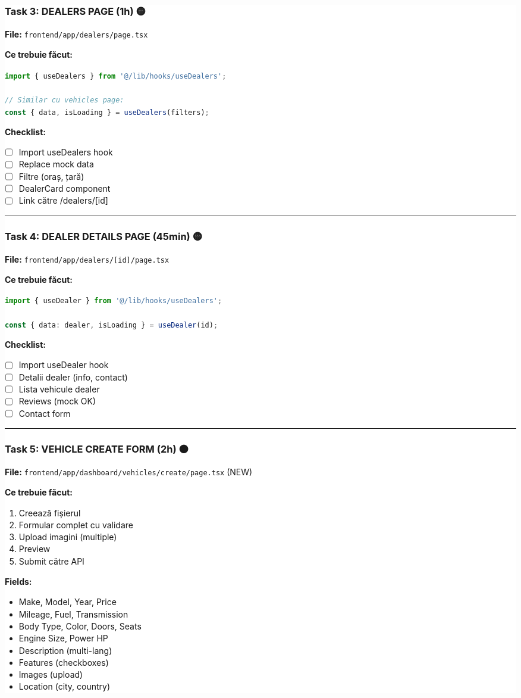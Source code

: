 
### Task 3: DEALERS PAGE (1h) 🟡  
**File:** `frontend/app/dealers/page.tsx`

**Ce trebuie făcut:**
```typescript
import { useDealers } from '@/lib/hooks/useDealers';

// Similar cu vehicles page:
const { data, isLoading } = useDealers(filters);
```

**Checklist:**
- [ ] Import useDealers hook
- [ ] Replace mock data
- [ ] Filtre (oraș, țară)
- [ ] DealerCard component
- [ ] Link către /dealers/[id]

---

### Task 4: DEALER DETAILS PAGE (45min) 🟡
**File:** `frontend/app/dealers/[id]/page.tsx`

**Ce trebuie făcut:**
```typescript
import { useDealer } from '@/lib/hooks/useDealers';

const { data: dealer, isLoading } = useDealer(id);
```

**Checklist:**
- [ ] Import useDealer hook
- [ ] Detalii dealer (info, contact)
- [ ] Lista vehicule dealer
- [ ] Reviews (mock OK)
- [ ] Contact form

---

### Task 5: VEHICLE CREATE FORM (2h) 🟠
**File:** `frontend/app/dashboard/vehicles/create/page.tsx` (NEW)

**Ce trebuie făcut:**
1. Creează fișierul
2. Formular complet cu validare
3. Upload imagini (multiple)
4. Preview
5. Submit către API

**Fields:**
- Make, Model, Year, Price
- Mileage, Fuel, Transmission
- Body Type, Color, Doors, Seats
- Engine Size, Power HP
- Description (multi-lang)
- Features (checkboxes)
- Images (upload)
- Location (city, country)
